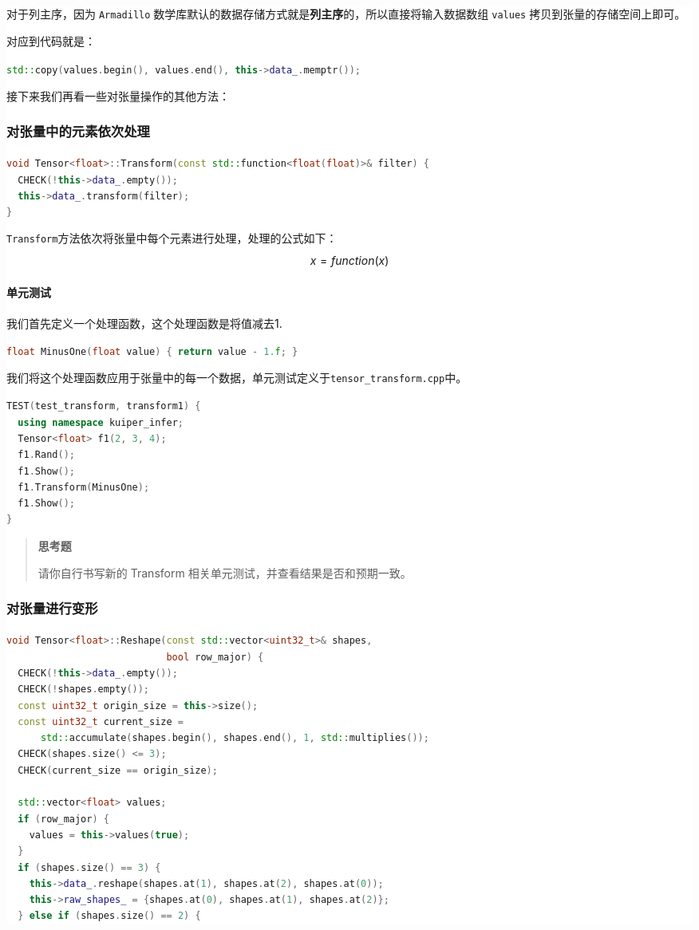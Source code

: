对于列主序，因为 `Armadillo` 数学库默认的数据存储方式就是**列主序**的，所以直接将输入数据数组 `values` 拷贝到张量的存储空间上即可。

对应到代码就是：

```cpp
std::copy(values.begin(), values.end(), this->data_.memptr());
```

接下来我们再看一些对张量操作的其他方法：

### 对张量中的元素依次处理

```cpp
void Tensor<float>::Transform(const std::function<float(float)>& filter) {
  CHECK(!this->data_.empty());
  this->data_.transform(filter);
}
```

`Transform`方法依次将张量中每个元素进行处理，处理的公式如下：
$$
x = function(x)
$$

#### 单元测试

我们首先定义一个处理函数，这个处理函数是将值减去1.

```cpp
float MinusOne(float value) { return value - 1.f; }
```

我们将这个处理函数应用于张量中的每一个数据，单元测试定义于`tensor_transform.cpp`中。

```cpp
TEST(test_transform, transform1) {
  using namespace kuiper_infer;
  Tensor<float> f1(2, 3, 4);
  f1.Rand();
  f1.Show();
  f1.Transform(MinusOne);
  f1.Show();
}
```

> **思考题**
>
> 请你自行书写新的 Transform 相关单元测试，并查看结果是否和预期一致。

### 对张量进行变形

```cpp
void Tensor<float>::Reshape(const std::vector<uint32_t>& shapes,
                            bool row_major) {
  CHECK(!this->data_.empty());
  CHECK(!shapes.empty());
  const uint32_t origin_size = this->size();
  const uint32_t current_size =
      std::accumulate(shapes.begin(), shapes.end(), 1, std::multiplies());
  CHECK(shapes.size() <= 3);
  CHECK(current_size == origin_size);

  std::vector<float> values;
  if (row_major) {
    values = this->values(true);
  }
  if (shapes.size() == 3) {
    this->data_.reshape(shapes.at(1), shapes.at(2), shapes.at(0));
    this->raw_shapes_ = {shapes.at(0), shapes.at(1), shapes.at(2)};
  } else if (shapes.size() == 2) {
```
